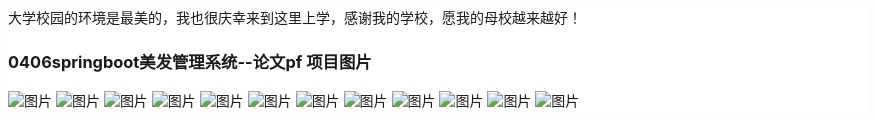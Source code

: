 大学校园的环境是最美的，我也很庆幸来到这里上学，感谢我的学校，愿我的母校越来越好！


### 0406springboot美发管理系统--论文pf 项目图片
![图片](/images/0406springbootimg_001.jpg)
![图片](/images/0406springbootimg_003.jpg)
![图片](/images/0406springbootimg_002.jpg)
![图片](/images/0406springbootimg_012.jpg)
![图片](/images/0406springbootimg_006.jpg)
![图片](/images/0406springbootimg_007.jpg)
![图片](/images/0406springbootimg_005.jpg)
![图片](/images/0406springbootimg_011.jpg)
![图片](/images/0406springbootimg_010.jpg)
![图片](/images/0406springbootimg_004.jpg)
![图片](/images/0406springbootimg_009.jpg)
![图片](/images/0406springbootimg_008.jpg)








